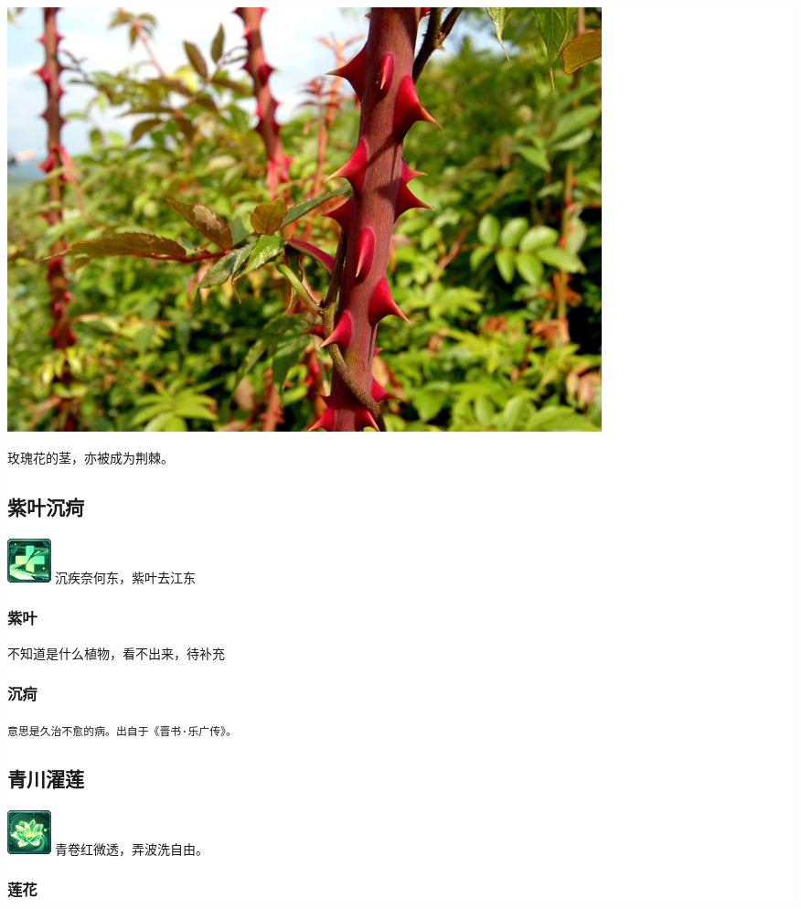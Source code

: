 ​![f3daa5da76594b1d9ff58e1a0221f3d4~tplv-xv4ileqgde-resize-w 750](assets/f3daa5da76594b1d9ff58e1a0221f3d4tplv-xv4ileqgde-resize-w%20750-20240324104436-vzpt4de.jpg)​

玫瑰花的茎，亦被成为荆棘。

## 紫叶沉疴

​![15419](assets/15419-20240324102321-b5ke5ph.png)  沉疾奈何东，紫叶去江东

### 紫叶

不知道是什么植物，看不出来，待补充

### 沉疴

    意思是久治不愈的病。出自于《晋书·乐广传》。

## 青川濯莲

 ![15420](assets/15420-20240324080549-79374xu.png) 青卷红微透，弄波洗自由。

### 莲花
